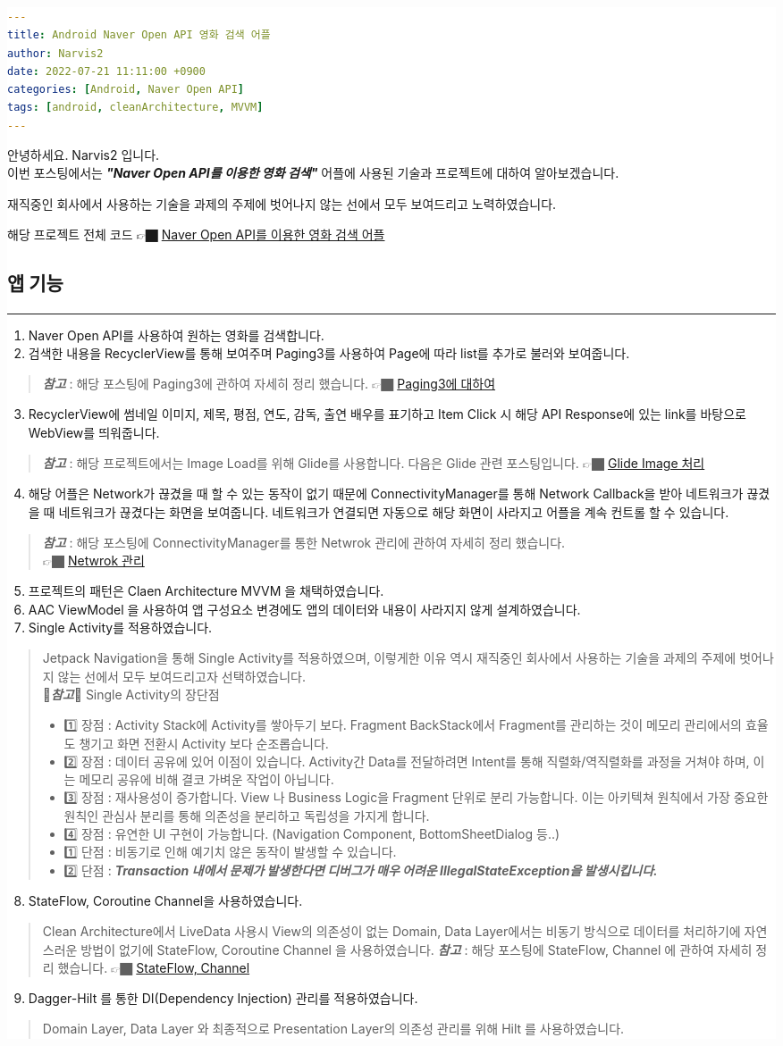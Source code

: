 ```yaml
---
title: Android Naver Open API 영화 검색 어플
author: Narvis2
date: 2022-07-21 11:11:00 +0900
categories: [Android, Naver Open API]
tags: [android, cleanArchitecture, MVVM]
---
```


안녕하세요. Narvis2 입니다.  
이번 포스팅에서는 **_"Naver Open API를 이용한 영화 검색"_** 어플에 사용된 기술과 프로젝트에 대하여 알아보겠습니다.  
  
재직중인 회사에서 사용하는 기술을 과제의 주제에 벗어나지 않는 선에서 모두 보여드리고 노력하였습니다.  
  
해당 프로젝트 전체 코드 👉🏿 [Naver Open API를 이용한 영화 검색 어플](https://github.com/narvis2/MovieSearchApp)

## 앱 기능
---
1. Naver Open API를 사용하여 원하는 영화를 검색합니다. 
2. 검색한 내용을 RecyclerView를 통해 보여주며 Paging3를 사용하여 Page에 따라 list를 추가로 불러와 보여줍니다. 
> **_참고_** : 해당 포스팅에 Paging3에 관하여 자세히 정리 했습니다. 👉🏿 [Paging3에 대하여](https://narvis2.github.io/posts/Android-Paging3/)
3. RecyclerView에 썸네일 이미지, 제목, 평점, 연도, 감독, 출연 배우를 표기하고 Item Click 시 해당 API Response에 있는 link를 바탕으로 WebView를 띄워줍니다.
> **_참고_** : 해당 프로젝트에서는 Image Load를 위해 Glide를 사용합니다. 다음은 Glide 관련 포스팅입니다. 👉🏿 [Glide Image 처리](https://narvis2.github.io/posts/Android-Glide/)
4. 해당 어플은 Network가 끊겼을 때 할 수 있는 동작이 없기 때문에 ConnectivityManager를 통해 Network Callback을 받아 네트워크가 끊겼을 때 네트워크가 끊겼다는 화면을 보여줍니다. 네트워크가 연결되면 자동으로 해당 화면이 사라지고 어플을 계속 컨트롤 할 수 있습니다.
> **_참고_** : 해당 포스팅에 ConnectivityManager를 통한 Netwrok 관리에 관하여 자세히 정리 했습니다.  
> 👉🏿 [Netwrok 관리](https://narvis2.github.io/posts/Android-Network/) 
5. 프로젝트의 패턴은 Claen Architecture MVVM 을 채택하였습니다.
6. AAC ViewModel 을 사용하여 앱 구성요소 변경에도 앱의 데이터와 내용이 사라지지 않게 설계하였습니다.
7. Single Activity를 적용하였습니다.
> Jetpack Navigation을 통해 Single Activity를 적용하였으며, 이렇게한 이유 역시 재직중인 회사에서 사용하는 기술을 과제의 주제에 벗어나지 않는 선에서 모두 보여드리고자 선택하였습니다.  
> 🚩**_참고_**🚩 Single Activity의 장단점
> - 1️⃣ 장점 : Activity Stack에 Activity를 쌓아두기 보다. Fragment BackStack에서 Fragment를 관리하는 것이 메모리 관리에서의 효율도 챙기고 화면 전환시 Activity 보다 순조롭습니다. 
> - 2️⃣ 장점 : 데이터 공유에 있어 이점이 있습니다. Activity간 Data를 전달하려면 Intent를 통해 직렬화/역직렬화를 과정을 거쳐야 하며, 이는 메모리 공유에 비해 결코 가벼운 작업이 아닙니다.
> - 3️⃣ 장점 : 재사용성이 증가합니다. View 나 Business Logic을 Fragment 단위로 분리 가능합니다. 이는 아키텍쳐 원칙에서 가장 중요한 원칙인 관심사 분리를 통해 의존성을 분리하고 독립성을 가지게 합니다.
> - 4️⃣ 장점 : 유연한 UI 구현이 가능합니다. (Navigation Component, BottomSheetDialog 등..)
> - 1️⃣ 단점 : 비동기로 인해 예기치 않은 동작이 발생할 수 있습니다.
> - 2️⃣ 단점 : **_Transaction 내에서 문제가 발생한다면 디버그가 매우 어려운 IllegalStateException을 발생시킵니다._**
8. StateFlow, Coroutine Channel을 사용하였습니다.
> Clean Architecture에서 LiveData 사용시 View의 의존성이 없는 Domain, Data Layer에서는 비동기 방식으로 데이터를 처리하기에 자연스러운 방법이 없기에 StateFlow, Coroutine Channel 을 사용하였습니다.
> **_참고_** : 해당 포스팅에 StateFlow, Channel 에 관하여 자세히 정리 했습니다. 👉🏿 [StateFlow, Channel](https://narvis2.github.io/posts/Android-StateFlow/)
9. Dagger-Hilt 를 통한 DI(Dependency Injection) 관리를 적용하였습니다.
> Domain Layer, Data Layer 와 최종적으로 Presentation Layer의 의존성 관리를 위해 Hilt 를 사용하였습니다.
